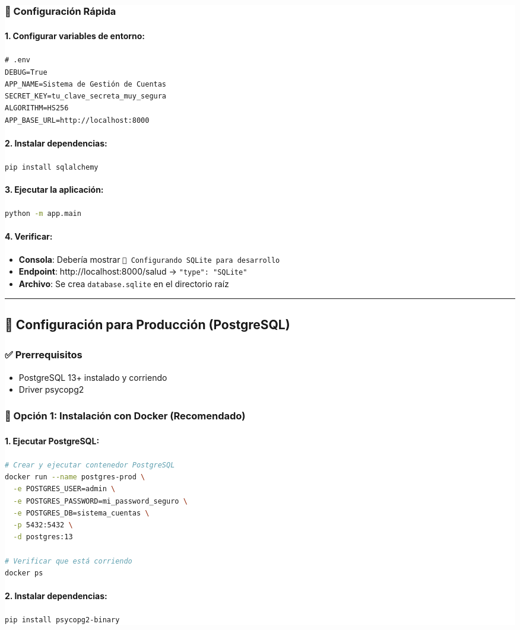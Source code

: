 ### 🚀 Configuración Rápida

#### 1. Configurar variables de entorno:
```env
# .env
DEBUG=True
APP_NAME=Sistema de Gestión de Cuentas
SECRET_KEY=tu_clave_secreta_muy_segura
ALGORITHM=HS256
APP_BASE_URL=http://localhost:8000
```

#### 2. Instalar dependencias:
```bash
pip install sqlalchemy
```

#### 3. Ejecutar la aplicación:
```bash
python -m app.main
```

#### 4. Verificar:
- **Consola**: Debería mostrar `🔗 Configurando SQLite para desarrollo`
- **Endpoint**: http://localhost:8000/salud → `"type": "SQLite"`
- **Archivo**: Se crea `database.sqlite` en el directorio raíz

---

## 🐘 Configuración para Producción (PostgreSQL)

### ✅ Prerrequisitos
- PostgreSQL 13+ instalado y corriendo
- Driver psycopg2

### 🚀 Opción 1: Instalación con Docker (Recomendado)

#### 1. Ejecutar PostgreSQL:
```bash
# Crear y ejecutar contenedor PostgreSQL
docker run --name postgres-prod \
  -e POSTGRES_USER=admin \
  -e POSTGRES_PASSWORD=mi_password_seguro \
  -e POSTGRES_DB=sistema_cuentas \
  -p 5432:5432 \
  -d postgres:13

# Verificar que está corriendo
docker ps
```

#### 2. Instalar dependencias:
```bash
pip install psycopg2-binary
```
